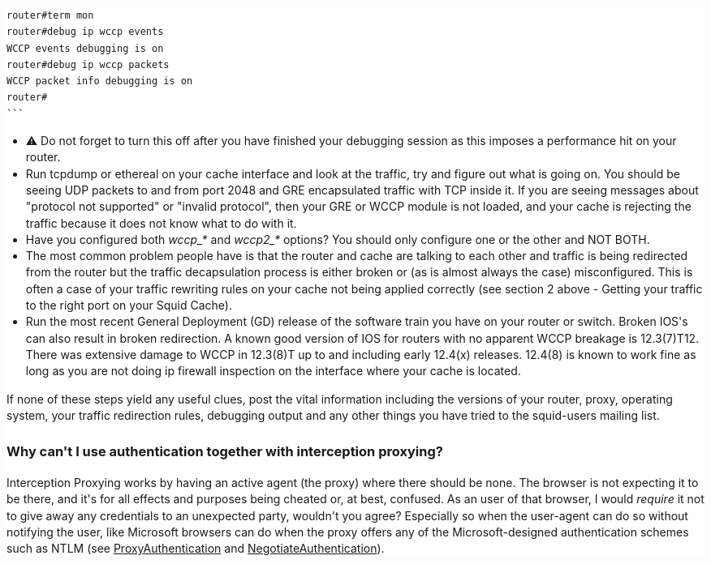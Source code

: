     router#term mon
    router#debug ip wccp events
    WCCP events debugging is on
    router#debug ip wccp packets
    WCCP packet info debugging is on
    router#
    ```
- :warning: Do not forget to turn this off after you have finished your debugging
session as this imposes a performance hit on your router.
- Run tcpdump or ethereal on your cache interface and look at the
  traffic, try and figure out what is going on. You should be seeing
  UDP packets to and from port 2048 and GRE encapsulated traffic with
  TCP inside it. If you are seeing messages about "protocol not
  supported" or "invalid protocol", then your GRE or WCCP module is
  not loaded, and your cache is rejecting the traffic because it does
  not know what to do with it.
- Have you configured both *wccp_\** and *wccp2_\** options? You should only
  configure one or the other and NOT BOTH.
- The most common problem people have is that the router and cache are
  talking to each other and traffic is being redirected from the
  router but the traffic decapsulation process is either broken or (as
  is almost always the case) misconfigured. This is often a case of
  your traffic rewriting rules on your cache not being applied
  correctly (see section 2 above - Getting your traffic to the right
  port on your Squid Cache).
- Run the most recent General Deployment (GD) release of the software
  train you have on your router or switch. Broken IOS's can also
  result in broken redirection. A known good version of IOS for
  routers with no apparent WCCP breakage is 12.3(7)T12. There was
  extensive damage to WCCP in 12.3(8)T up to and including early
  12.4(x) releases. 12.4(8) is known to work fine as long as you are
  not doing ip firewall inspection on the interface where your cache
  is located.

If none of these steps yield any useful clues, post the vital
information including the versions of your router, proxy, operating
system, your traffic redirection rules, debugging output and any other
things you have tried to the squid-users mailing list.

### Why can't I use authentication together with interception proxying?

Interception Proxying works by having an active agent (the proxy) where
there should be none. The browser is not expecting it to be there, and
it's for all effects and purposes being cheated or, at best, confused.
As an user of that browser, I would *require* it not to give away any
credentials to an unexpected party, wouldn't you agree? Especially so
when the user-agent can do so without notifying the user, like Microsoft
browsers can do when the proxy offers any of the Microsoft-designed
authentication schemes such as NTLM (see
[ProxyAuthentication](/SquidFaq/ProxyAuthentication)
and
[NegotiateAuthentication](/Features/NegotiateAuthentication)).
